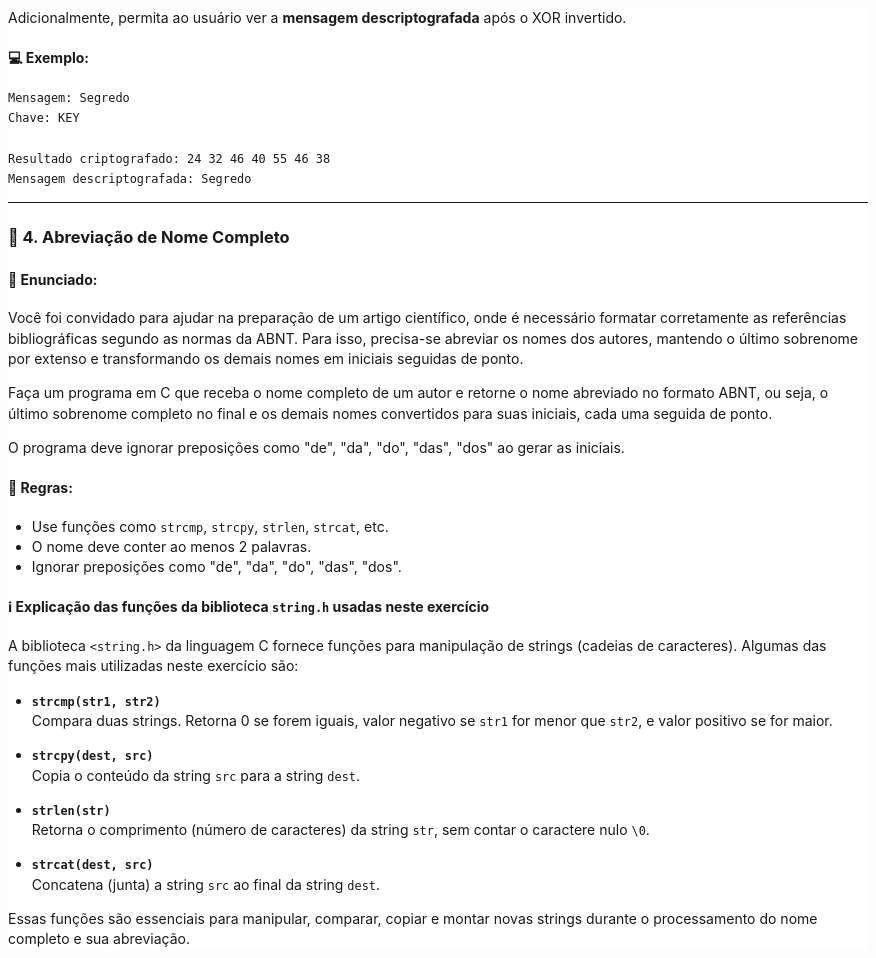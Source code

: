 
Adicionalmente, permita ao usuário ver a **mensagem descriptografada** após o XOR invertido.

#### 💻 Exemplo:

```
Mensagem: Segredo
Chave: KEY

Resultado criptografado: 24 32 46 40 55 46 38
Mensagem descriptografada: Segredo
```

---

### 🧾 4. Abreviação de Nome Completo

#### 📌 Enunciado:

Você foi convidado para ajudar na preparação de um artigo científico, onde é necessário formatar corretamente as referências bibliográficas segundo as normas da ABNT. Para isso, precisa-se abreviar os nomes dos autores, mantendo o último sobrenome por extenso e transformando os demais nomes em iniciais seguidas de ponto.

Faça um programa em C que receba o nome completo de um autor e retorne o nome abreviado no formato ABNT, ou seja, o último sobrenome completo no final e os demais nomes convertidos para suas iniciais, cada uma seguida de ponto.


O programa deve ignorar preposições como "de", "da", "do", "das", "dos" ao gerar as iniciais.

#### 📎 Regras:

* Use funções como `strcmp`, `strcpy`, `strlen`, `strcat`, etc.
* O nome deve conter ao menos 2 palavras.
* Ignorar preposições como "de", "da", "do", "das", "dos".

#### ℹ️ Explicação das funções da biblioteca `string.h` usadas neste exercício

A biblioteca `<string.h>` da linguagem C fornece funções para manipulação de strings (cadeias de caracteres). Algumas das funções mais utilizadas neste exercício são:

- **`strcmp(str1, str2)`**  
    Compara duas strings. Retorna 0 se forem iguais, valor negativo se `str1` for menor que `str2`, e valor positivo se for maior.

- **`strcpy(dest, src)`**  
    Copia o conteúdo da string `src` para a string `dest`.

- **`strlen(str)`**  
    Retorna o comprimento (número de caracteres) da string `str`, sem contar o caractere nulo `\0`.

- **`strcat(dest, src)`**  
    Concatena (junta) a string `src` ao final da string `dest`.

Essas funções são essenciais para manipular, comparar, copiar e montar novas strings durante o processamento do nome completo e sua abreviação.
